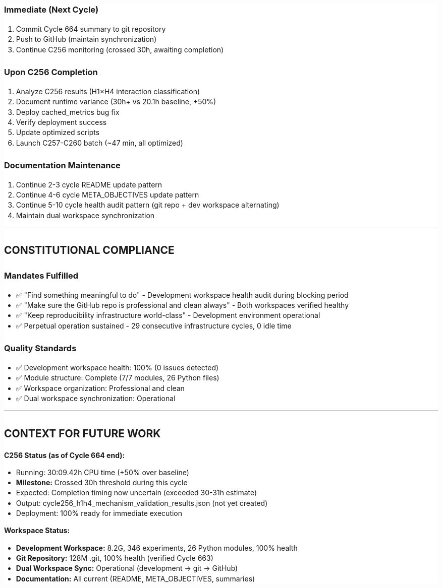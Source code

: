 ### Immediate (Next Cycle)
1. Commit Cycle 664 summary to git repository
2. Push to GitHub (maintain synchronization)
3. Continue C256 monitoring (crossed 30h, awaiting completion)

### Upon C256 Completion
1. Analyze C256 results (H1×H4 interaction classification)
2. Document runtime variance (30h+ vs 20.1h baseline, +50%)
3. Deploy cached_metrics bug fix
4. Verify deployment success
5. Update optimized scripts
6. Launch C257-C260 batch (~47 min, all optimized)

### Documentation Maintenance
1. Continue 2-3 cycle README update pattern
2. Continue 4-6 cycle META_OBJECTIVES update pattern
3. Continue 5-10 cycle health audit pattern (git repo + dev workspace alternating)
4. Maintain dual workspace synchronization

---

## CONSTITUTIONAL COMPLIANCE

### Mandates Fulfilled
- ✅ "Find something meaningful to do" - Development workspace health audit during blocking period
- ✅ "Make sure the GitHub repo is professional and clean always" - Both workspaces verified healthy
- ✅ "Keep reproducibility infrastructure world-class" - Development environment operational
- ✅ Perpetual operation sustained - 29 consecutive infrastructure cycles, 0 idle time

### Quality Standards
- ✅ Development workspace health: 100% (0 issues detected)
- ✅ Module structure: Complete (7/7 modules, 26 Python files)
- ✅ Workspace organization: Professional and clean
- ✅ Dual workspace synchronization: Operational

---

## CONTEXT FOR FUTURE WORK

**C256 Status (as of Cycle 664 end):**
- Running: 30:09.42h CPU time (+50% over baseline)
- **Milestone:** Crossed 30h threshold during this cycle
- Expected: Completion timing now uncertain (exceeded 30-31h estimate)
- Output: cycle256_h1h4_mechanism_validation_results.json (not yet created)
- Deployment: 100% ready for immediate execution

**Workspace Status:**
- **Development Workspace:** 8.2G, 346 experiments, 26 Python modules, 100% health
- **Git Repository:** 128M .git, 100% health (verified Cycle 663)
- **Dual Workspace Sync:** Operational (development → git → GitHub)
- **Documentation:** All current (README, META_OBJECTIVES, summaries)
